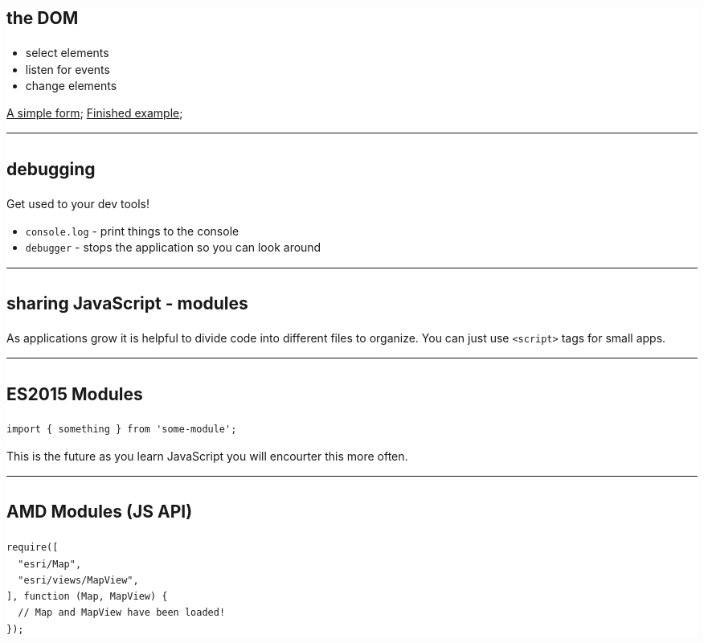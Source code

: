 


## the DOM

* select elements
* listen for events
* change elements

[A simple form](http://jsbin.com/qojodez/edit?html,js,console,output);
[Finished example](http://jsbin.com/viconot/edit?html,js,console,output);

---



## debugging

Get used to your dev tools!

* `console.log` - print things to the console
* `debugger` - stops the application so you can look around

---



## sharing JavaScript - modules

As applications grow it is helpful to divide code into different files to organize. You can just use `<script>` tags for small apps.

---



## ES2015 Modules

```
import { something } from 'some-module';
```

This is the future as you learn JavaScript you will encourter this more often.

---



## AMD Modules (JS API)

```
require([
  "esri/Map",
  "esri/views/MapView",
], function (Map, MapView) {
  // Map and MapView have been loaded!
});
```
